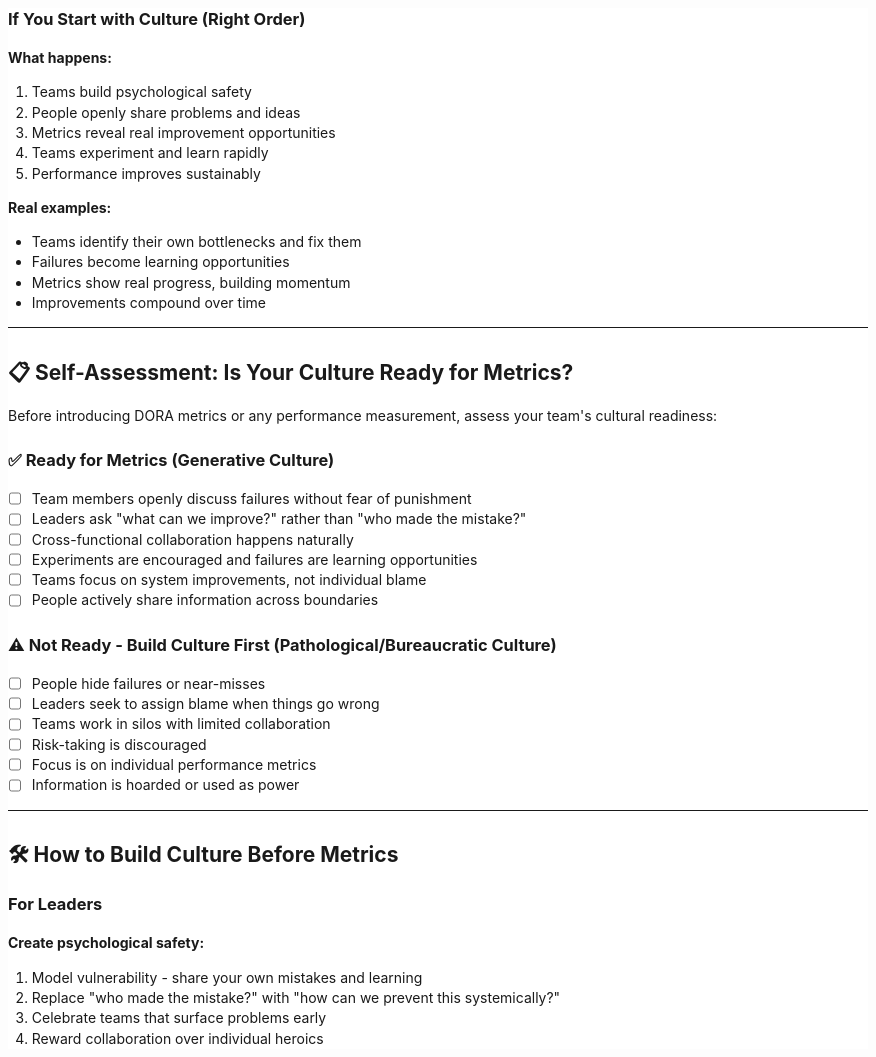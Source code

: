 ### If You Start with Culture (Right Order)

**What happens:**
1. Teams build psychological safety
2. People openly share problems and ideas
3. Metrics reveal real improvement opportunities
4. Teams experiment and learn rapidly
5. Performance improves sustainably

**Real examples:**
- Teams identify their own bottlenecks and fix them
- Failures become learning opportunities
- Metrics show real progress, building momentum
- Improvements compound over time

---

## 📋 Self-Assessment: Is Your Culture Ready for Metrics?

Before introducing DORA metrics or any performance measurement, assess your team's cultural readiness:

### ✅ Ready for Metrics (Generative Culture)

- [ ] Team members openly discuss failures without fear of punishment
- [ ] Leaders ask "what can we improve?" rather than "who made the mistake?"
- [ ] Cross-functional collaboration happens naturally
- [ ] Experiments are encouraged and failures are learning opportunities
- [ ] Teams focus on system improvements, not individual blame
- [ ] People actively share information across boundaries

### ⚠️ Not Ready - Build Culture First (Pathological/Bureaucratic Culture)

- [ ] People hide failures or near-misses
- [ ] Leaders seek to assign blame when things go wrong
- [ ] Teams work in silos with limited collaboration
- [ ] Risk-taking is discouraged
- [ ] Focus is on individual performance metrics
- [ ] Information is hoarded or used as power

---

## 🛠️ How to Build Culture Before Metrics

### For Leaders

**Create psychological safety:**
1. Model vulnerability - share your own mistakes and learning
2. Replace "who made the mistake?" with "how can we prevent this systemically?"
3. Celebrate teams that surface problems early
4. Reward collaboration over individual heroics
